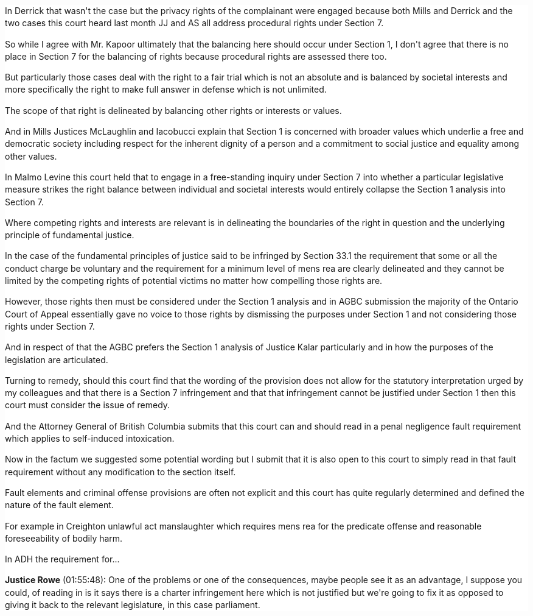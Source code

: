 In Derrick that wasn't the case but the privacy rights of the complainant were engaged because both Mills and Derrick and the two cases this court heard last month JJ and AS all address procedural rights under Section 7.

So while I agree with Mr. Kapoor ultimately that the balancing here should occur under Section 1, I don't agree that there is no place in Section 7 for the balancing of rights because procedural rights are assessed there too.

But particularly those cases deal with the right to a fair trial which is not an absolute and is balanced by societal interests and more specifically the right to make full answer in defense which is not unlimited.

The scope of that right is delineated by balancing other rights or interests or values.

And in Mills Justices McLaughlin and Iacobucci explain that Section 1 is concerned with broader values which underlie a free and democratic society including respect for the inherent dignity of a person and a commitment to social justice and equality among other values.

In Malmo Levine this court held that to engage in a free-standing inquiry under Section 7 into whether a particular legislative measure strikes the right balance between individual and societal interests would entirely collapse the Section 1 analysis into Section 7.

Where competing rights and interests are relevant is in delineating the boundaries of the right in question and the underlying principle of fundamental justice.

In the case of the fundamental principles of justice said to be infringed by Section 33.1 the requirement that some or all the conduct charge be voluntary and the requirement for a minimum level of mens rea are clearly delineated and they cannot be limited by the competing rights of potential victims no matter how compelling those rights are.

However, those rights then must be considered under the Section 1 analysis and in AGBC submission the majority of the Ontario Court of Appeal essentially gave no voice to those rights by dismissing the purposes under Section 1 and not considering those rights under Section 7.

And in respect of that the AGBC prefers the Section 1 analysis of Justice Kalar particularly and in how the purposes of the legislation are articulated.

Turning to remedy, should this court find that the wording of the provision does not allow for the statutory interpretation urged by my colleagues and that there is a Section 7 infringement and that that infringement cannot be justified under Section 1 then this court must consider the issue of remedy.

And the Attorney General of British Columbia submits that this court can and should read in a penal negligence fault requirement which applies to self-induced intoxication.

Now in the factum we suggested some potential wording but I submit that it is also open to this court to simply read in that fault requirement without any modification to the section itself.

Fault elements and criminal offense provisions are often not explicit and this court has quite regularly determined and defined the nature of the fault element.

For example in Creighton unlawful act manslaughter which requires mens rea for the predicate offense and reasonable foreseeability of bodily harm.

In ADH the requirement for...

**Justice Rowe** (01:55:48): One of the problems or one of the consequences, maybe people see it as an advantage, I suppose you could, of reading in is it says there is a charter infringement here which is not justified but we're going to fix it as opposed to giving it back to the relevant legislature, in this case parliament.
